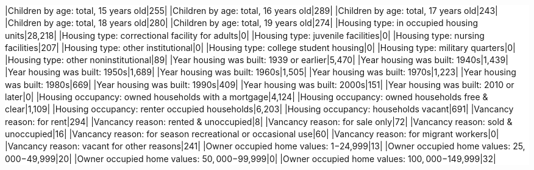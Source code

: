 |Children by age: total, 15 years old|255|
|Children by age: total, 16 years old|289|
|Children by age: total, 17 years old|243|
|Children by age: total, 18 years old|280|
|Children by age: total, 19 years old|274|
|Housing type: in occupied housing units|28,218|
|Housing type: correctional facility for adults|0|
|Housing type: juvenile facilities|0|
|Housing type: nursing facilities|207|
|Housing type: other institutional|0|
|Housing type: college student housing|0|
|Housing type: military quarters|0|
|Housing type: other noninstitutional|89|
|Year housing was built: 1939 or earlier|5,470|
|Year housing was built: 1940s|1,439|
|Year housing was built: 1950s|1,689|
|Year housing was built: 1960s|1,505|
|Year housing was built: 1970s|1,223|
|Year housing was built: 1980s|669|
|Year housing was built: 1990s|409|
|Year housing was built: 2000s|151|
|Year housing was built: 2010 or later|0|
|Housing occupancy: owned households with a mortgage|4,124|
|Housing occupancy: owned households free & clear|1,109|
|Housing occupancy: renter occupied households|6,203|
|Housing occupancy: households vacant|691|
|Vancancy reason: for rent|294|
|Vancancy reason: rented & unoccupied|8|
|Vancancy reason: for sale only|72|
|Vancancy reason: sold & unoccupied|16|
|Vancancy reason: for season recreational or occasional use|60|
|Vancancy reason: for migrant workers|0|
|Vancancy reason: vacant for other reasons|241|
|Owner occupied home values: $1-$24,999|13|
|Owner occupied home values: $25,000-$49,999|20|
|Owner occupied home values: $50,000-$99,999|0|
|Owner occupied home values: $100,000-$149,999|32|